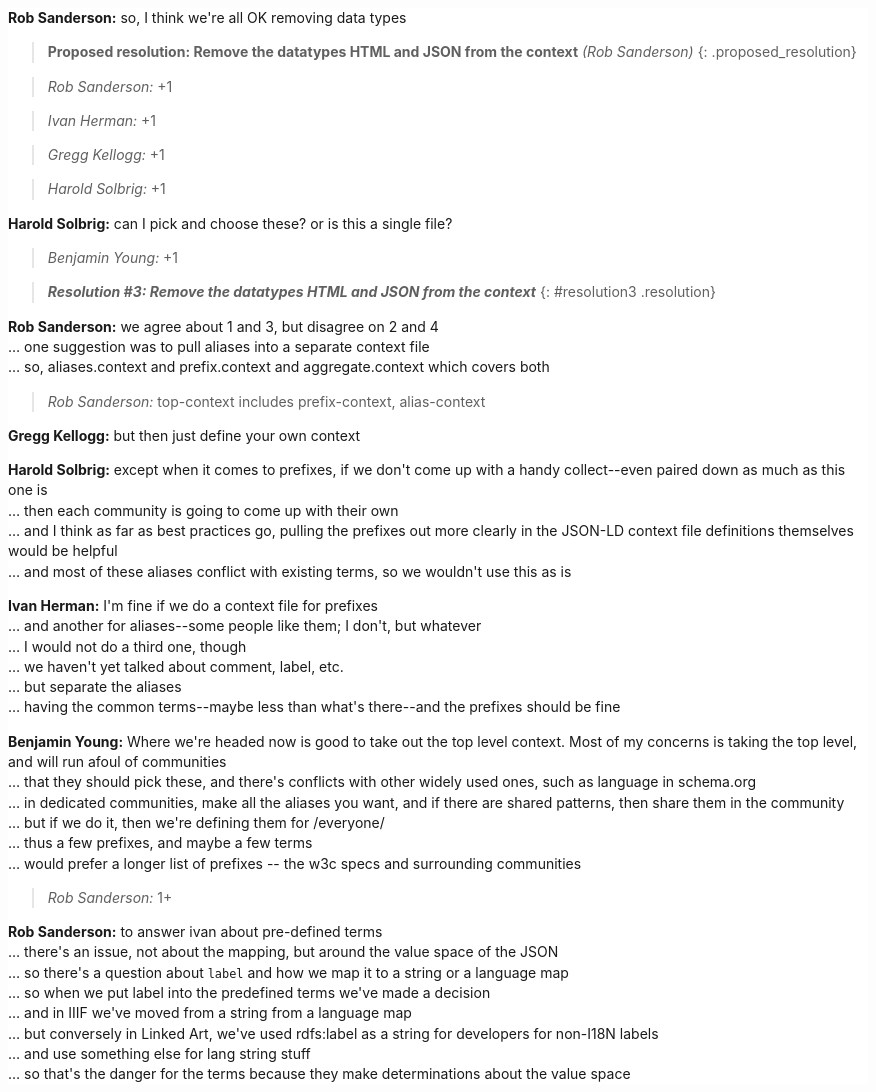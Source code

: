 **Rob Sanderson:** so, I think we're all OK removing data types  

> **Proposed resolution: Remove the datatypes HTML and JSON from the context** *(Rob Sanderson)*
{: .proposed_resolution}

> *Rob Sanderson:* +1

> *Ivan Herman:* +1

> *Gregg Kellogg:* +1

> *Harold Solbrig:* +1

**Harold Solbrig:** can I pick and choose these? or is this a single file?  

> *Benjamin Young:* +1

> ***Resolution #3: Remove the datatypes HTML and JSON from the context***
{: #resolution3 .resolution}

**Rob Sanderson:** we agree about 1 and 3, but disagree on 2 and 4  
… one suggestion was to pull aliases into a separate context file  
… so, aliases.context and prefix.context and aggregate.context which covers both  

> *Rob Sanderson:* top-context includes prefix-context, alias-context

**Gregg Kellogg:** but then just define your own context  

**Harold Solbrig:** except when it comes to prefixes, if we don't come up with a handy collect--even paired down as much as this one is  
… then each community is going to come up with their own  
… and I think as far as best practices go, pulling the prefixes out more clearly in the JSON-LD context file definitions themselves would be helpful  
… and most of these aliases conflict with existing terms, so we wouldn't use this as is  

**Ivan Herman:** I'm fine if we do a context file for prefixes  
… and another for aliases--some people like them; I don't, but whatever  
… I would not do a third one, though  
… we haven't yet talked about comment, label, etc.  
… but separate the aliases  
… having the common terms--maybe less than what's there--and the prefixes should be fine  

**Benjamin Young:** Where we're headed now is good to take out the top level context. Most of my concerns is taking the top level, and will run afoul of communities  
… that they should pick these, and there's conflicts with other widely used ones, such as language in schema.org  
… in dedicated communities, make all the aliases you want, and if there are shared patterns, then share them in the community  
… but if we do it, then we're defining them for /everyone/  
… thus a few prefixes, and maybe a few terms  
… would prefer a longer list of prefixes -- the w3c specs and surrounding communities  

> *Rob Sanderson:* 1+

**Rob Sanderson:** to answer ivan about pre-defined terms  
… there's an issue, not about the mapping, but around the value space of the JSON  
… so there's a question about `label` and how we map it to a string or a language map  
… so when we put label into the predefined terms we've made a decision  
… and in IIIF we've moved from a string from a language map  
… but conversely in Linked Art, we've used rdfs:label as a string for developers for non-I18N labels  
… and use something else for lang string stuff  
… so that's the danger for the terms because they make determinations about the value space  
